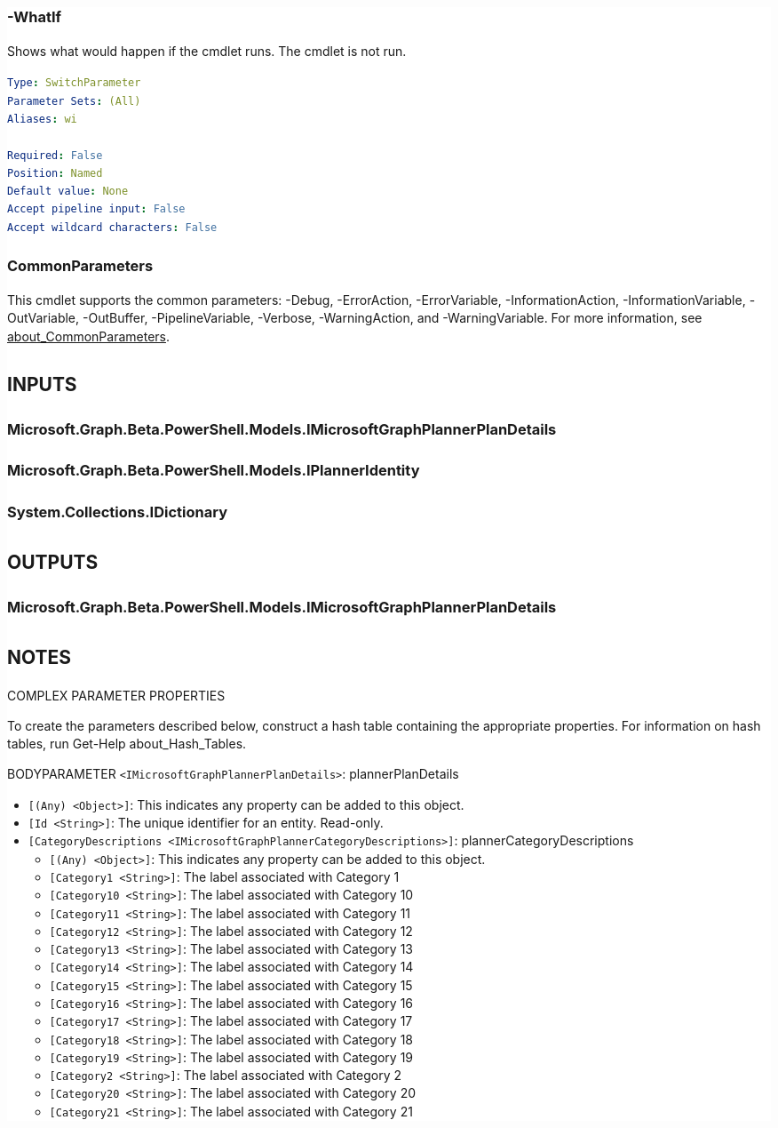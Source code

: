 ### -WhatIf
Shows what would happen if the cmdlet runs.
The cmdlet is not run.

```yaml
Type: SwitchParameter
Parameter Sets: (All)
Aliases: wi

Required: False
Position: Named
Default value: None
Accept pipeline input: False
Accept wildcard characters: False
```

### CommonParameters
This cmdlet supports the common parameters: -Debug, -ErrorAction, -ErrorVariable, -InformationAction, -InformationVariable, -OutVariable, -OutBuffer, -PipelineVariable, -Verbose, -WarningAction, and -WarningVariable. For more information, see [about_CommonParameters](http://go.microsoft.com/fwlink/?LinkID=113216).

## INPUTS

### Microsoft.Graph.Beta.PowerShell.Models.IMicrosoftGraphPlannerPlanDetails
### Microsoft.Graph.Beta.PowerShell.Models.IPlannerIdentity
### System.Collections.IDictionary
## OUTPUTS

### Microsoft.Graph.Beta.PowerShell.Models.IMicrosoftGraphPlannerPlanDetails
## NOTES
COMPLEX PARAMETER PROPERTIES

To create the parameters described below, construct a hash table containing the appropriate properties.
For information on hash tables, run Get-Help about_Hash_Tables.

BODYPARAMETER `<IMicrosoftGraphPlannerPlanDetails>`: plannerPlanDetails
  - `[(Any) <Object>]`: This indicates any property can be added to this object.
  - `[Id <String>]`: The unique identifier for an entity.
Read-only.
  - `[CategoryDescriptions <IMicrosoftGraphPlannerCategoryDescriptions>]`: plannerCategoryDescriptions
    - `[(Any) <Object>]`: This indicates any property can be added to this object.
    - `[Category1 <String>]`: The label associated with Category 1
    - `[Category10 <String>]`: The label associated with Category 10
    - `[Category11 <String>]`: The label associated with Category 11
    - `[Category12 <String>]`: The label associated with Category 12
    - `[Category13 <String>]`: The label associated with Category 13
    - `[Category14 <String>]`: The label associated with Category 14
    - `[Category15 <String>]`: The label associated with Category 15
    - `[Category16 <String>]`: The label associated with Category 16
    - `[Category17 <String>]`: The label associated with Category 17
    - `[Category18 <String>]`: The label associated with Category 18
    - `[Category19 <String>]`: The label associated with Category 19
    - `[Category2 <String>]`: The label associated with Category 2
    - `[Category20 <String>]`: The label associated with Category 20
    - `[Category21 <String>]`: The label associated with Category 21